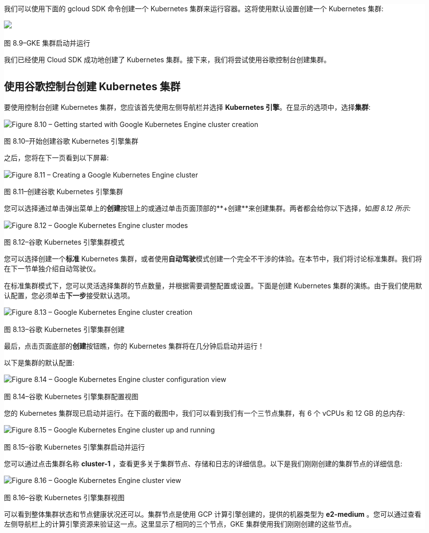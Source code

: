 我们可以使用下面的 gcloud SDK 命令创建一个 Kubernetes 集群来运行容器。这将使用默认设置创建一个 Kubernetes 集群:

![](image/Figure_8.9_B17385.jpg)

图 8.9–GKE 集群启动并运行

我们已经使用 Cloud SDK 成功地创建了 Kubernetes 集群。接下来，我们将尝试使用谷歌控制台创建集群。

## 使用谷歌控制台创建 Kubernetes 集群

要使用控制台创建 Kubernetes 集群，您应该首先使用左侧导航栏并选择 **Kubernetes 引擎**。在显示的选项中，选择**集群**:

![Figure 8.10 – Getting started with Google Kubernetes Engine cluster creation  ](image/Figure_8.10_B17385.jpg)

图 8.10–开始创建谷歌 Kubernetes 引擎集群

之后，您将在下一页看到以下屏幕:

![Figure 8.11 – Creating a Google Kubernetes Engine cluster ](image/Figure_8.11_B17385.jpg)

图 8.11–创建谷歌 Kubernetes 引擎集群

您可以选择通过单击弹出菜单上的**创建**按钮上的或通过单击页面顶部的**+创建**来创建集群。两者都会给你以下选择，如*图 8.12 所示:*

![Figure 8.12 – Google Kubernetes Engine cluster modes ](image/Figure_8.12_B17385.jpg)

图 8.12–谷歌 Kubernetes 引擎集群模式

您可以选择创建一个**标准** Kubernetes 集群，或者使用**自动驾驶**模式创建一个完全不干涉的体验。在本节中，我们将讨论标准集群。我们将在下一节单独介绍自动驾驶仪。

在标准集群模式下，您可以灵活选择集群的节点数量，并根据需要调整配置或设置。下面是创建 Kubernetes 集群的演练。由于我们使用默认配置，您必须单击**下一步**接受默认选项。

![Figure 8.13 – Google Kubernetes Engine cluster creation ](image/Figure_8.13_B17385.jpg)

图 8.13–谷歌 Kubernetes 引擎集群创建

最后，点击页面底部的**创建**按钮瞧，你的 Kubernetes 集群将在几分钟后启动并运行！

以下是集群的默认配置:

![Figure 8.14 – Google Kubernetes Engine cluster configuration view ](image/Figure_8.14_B17385.jpg)

图 8.14–谷歌 Kubernetes 引擎集群配置视图

您的 Kubernetes 集群现已启动并运行。在下面的截图中，我们可以看到我们有一个三节点集群，有 6 个 vCPUs 和 12 GB 的总内存:

![Figure 8.15 – Google Kubernetes Engine cluster up and running ](image/Figure_8.15_B17385.jpg)

图 8.15–谷歌 Kubernetes 引擎集群启动并运行

您可以通过点击集群名称 **cluster-1** ，查看更多关于集群节点、存储和日志的详细信息。以下是我们刚刚创建的集群节点的详细信息:

![Figure 8.16 – Google Kubernetes Engine cluster view ](image/Figure_8.16_B17385.jpg)

图 8.16–谷歌 Kubernetes 引擎集群视图

可以看到整体集群状态和节点健康状况还可以。集群节点是使用 GCP 计算引擎创建的，提供的机器类型为 **e2-medium** 。您可以通过查看左侧导航栏上的计算引擎资源来验证这一点。这里显示了相同的三个节点，GKE 集群使用我们刚刚创建的这些节点。
